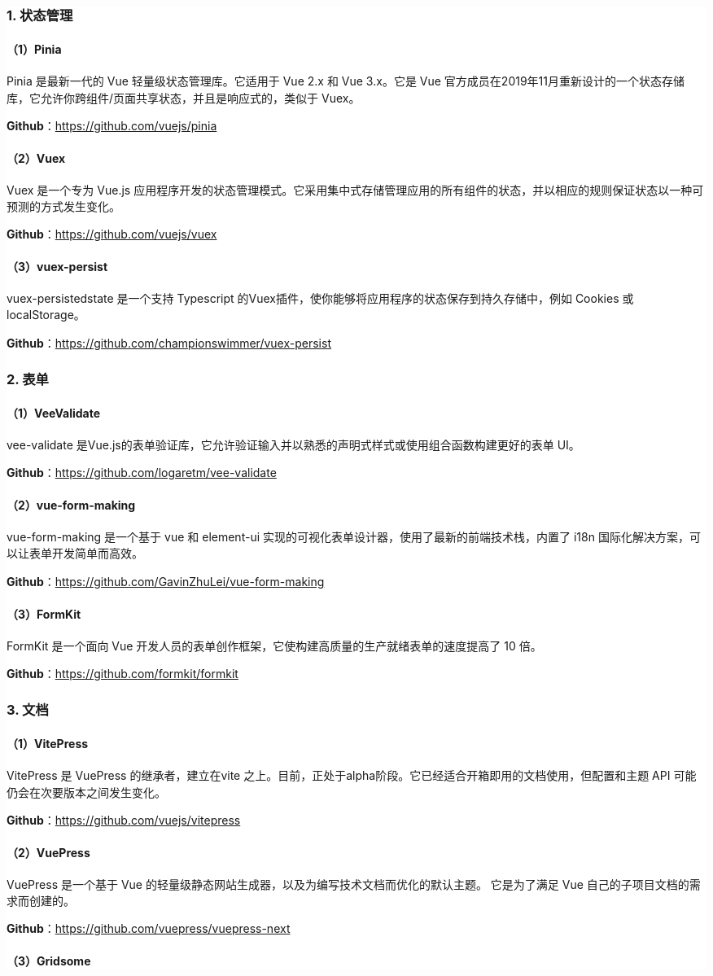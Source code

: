 ### 1. 状态管理

#### （1）Pinia

Pinia 是最新一代的 Vue 轻量级状态管理库。它适用于 Vue 2.x 和 Vue 3.x。它是 Vue 官方成员在2019年11月重新设计的一个状态存储库，它允许你跨组件/页面共享状态，并且是响应式的，类似于 Vuex。

**Github**：https://github.com/vuejs/pinia

#### （2）Vuex

Vuex 是一个专为 Vue.js 应用程序开发的状态管理模式。它采用集中式存储管理应用的所有组件的状态，并以相应的规则保证状态以一种可预测的方式发生变化。


**Github**：https://github.com/vuejs/vuex

#### （3）vuex-persist

vuex-persistedstate 是一个支持 Typescript 的Vuex插件，使你能够将应用程序的状态保存到持久存储中，例如 Cookies 或 localStorage。


**Github**：https://github.com/championswimmer/vuex-persist

### 2. 表单

#### （1）VeeValidate

vee-validate 是Vue.js的表单验证库，它允许验证输入并以熟悉的声明式样式或使用组合函数构建更好的表单 UI。

**Github**：https://github.com/logaretm/vee-validate

#### （2）vue-form-making

vue-form-making 是一个基于 vue 和 element-ui 实现的可视化表单设计器，使用了最新的前端技术栈，内置了 i18n 国际化解决方案，可以让表单开发简单而高效。

**Github**：https://github.com/GavinZhuLei/vue-form-making

#### （3）FormKit

FormKit 是一个面向 Vue 开发人员的表单创作框架，它使构建高质量的生产就绪表单的速度提高了 10 倍。


**Github**：https://github.com/formkit/formkit

### 3. 文档

#### （1）VitePress

VitePress 是 VuePress 的继承者，建立在vite 之上。目前，正处于alpha阶段。它已经适合开箱即用的文档使用，但配置和主题 API 可能仍会在次要版本之间发生变化。

**Github**：https://github.com/vuejs/vitepress

#### （2）VuePress

VuePress 是一个基于 Vue 的轻量级静态网站生成器，以及为编写技术文档而优化的默认主题。 它是为了满足 Vue 自己的子项目文档的需求而创建的。

**Github**：https://github.com/vuepress/vuepress-next

#### （3）Gridsome
